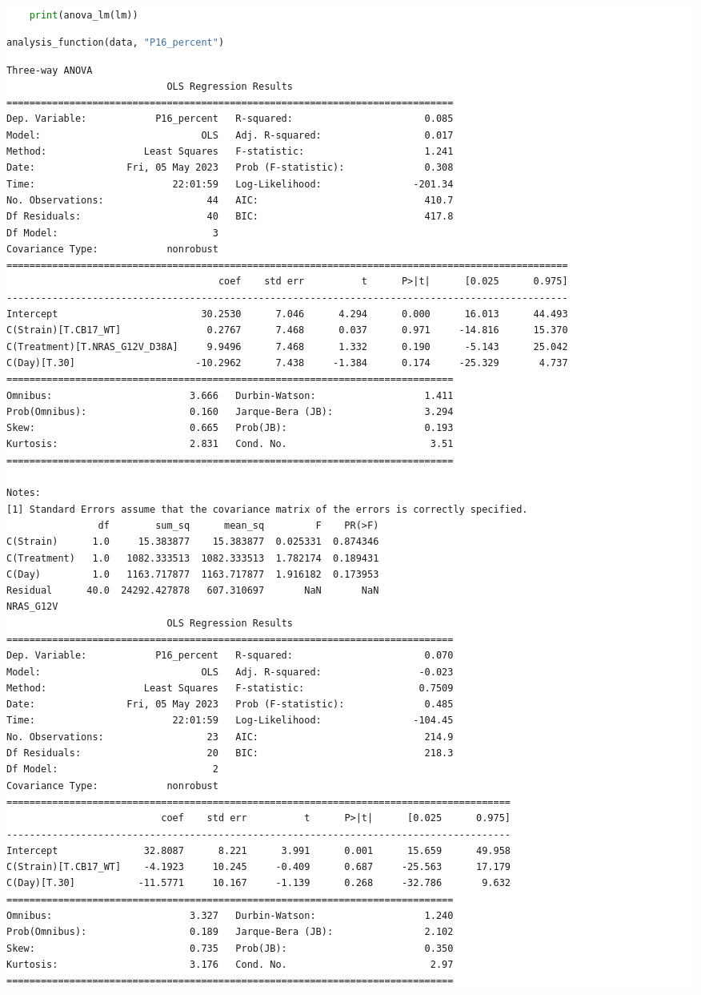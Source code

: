 ```python
    print(anova_lm(lm))
```


```python
analysis_function(data, "P16_percent")
```

    Three-way ANOVA
                                OLS Regression Results                            
    ==============================================================================
    Dep. Variable:            P16_percent   R-squared:                       0.085
    Model:                            OLS   Adj. R-squared:                  0.017
    Method:                 Least Squares   F-statistic:                     1.241
    Date:                Fri, 05 May 2023   Prob (F-statistic):              0.308
    Time:                        22:01:59   Log-Likelihood:                -201.34
    No. Observations:                  44   AIC:                             410.7
    Df Residuals:                      40   BIC:                             417.8
    Df Model:                           3                                         
    Covariance Type:            nonrobust                                         
    ==================================================================================================
                                         coef    std err          t      P>|t|      [0.025      0.975]
    --------------------------------------------------------------------------------------------------
    Intercept                         30.2530      7.046      4.294      0.000      16.013      44.493
    C(Strain)[T.CB17_WT]               0.2767      7.468      0.037      0.971     -14.816      15.370
    C(Treatment)[T.NRAS_G12V_D38A]     9.9496      7.468      1.332      0.190      -5.143      25.042
    C(Day)[T.30]                     -10.2962      7.438     -1.384      0.174     -25.329       4.737
    ==============================================================================
    Omnibus:                        3.666   Durbin-Watson:                   1.411
    Prob(Omnibus):                  0.160   Jarque-Bera (JB):                3.294
    Skew:                           0.665   Prob(JB):                        0.193
    Kurtosis:                       2.831   Cond. No.                         3.51
    ==============================================================================
    
    Notes:
    [1] Standard Errors assume that the covariance matrix of the errors is correctly specified.
                    df        sum_sq      mean_sq         F    PR(>F)
    C(Strain)      1.0     15.383877    15.383877  0.025331  0.874346
    C(Treatment)   1.0   1082.333513  1082.333513  1.782174  0.189431
    C(Day)         1.0   1163.717877  1163.717877  1.916182  0.173953
    Residual      40.0  24292.427878   607.310697       NaN       NaN
    NRAS_G12V
                                OLS Regression Results                            
    ==============================================================================
    Dep. Variable:            P16_percent   R-squared:                       0.070
    Model:                            OLS   Adj. R-squared:                 -0.023
    Method:                 Least Squares   F-statistic:                    0.7509
    Date:                Fri, 05 May 2023   Prob (F-statistic):              0.485
    Time:                        22:01:59   Log-Likelihood:                -104.45
    No. Observations:                  23   AIC:                             214.9
    Df Residuals:                      20   BIC:                             218.3
    Df Model:                           2                                         
    Covariance Type:            nonrobust                                         
    ========================================================================================
                               coef    std err          t      P>|t|      [0.025      0.975]
    ----------------------------------------------------------------------------------------
    Intercept               32.8087      8.221      3.991      0.001      15.659      49.958
    C(Strain)[T.CB17_WT]    -4.1923     10.245     -0.409      0.687     -25.563      17.179
    C(Day)[T.30]           -11.5771     10.167     -1.139      0.268     -32.786       9.632
    ==============================================================================
    Omnibus:                        3.327   Durbin-Watson:                   1.240
    Prob(Omnibus):                  0.189   Jarque-Bera (JB):                2.102
    Skew:                           0.735   Prob(JB):                        0.350
    Kurtosis:                       3.176   Cond. No.                         2.97
    ==============================================================================